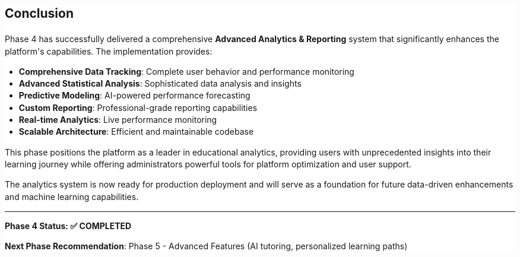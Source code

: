 ## Conclusion

Phase 4 has successfully delivered a comprehensive **Advanced Analytics & Reporting** system that significantly enhances the platform's capabilities. The implementation provides:

- **Comprehensive Data Tracking**: Complete user behavior and performance monitoring
- **Advanced Statistical Analysis**: Sophisticated data analysis and insights
- **Predictive Modeling**: AI-powered performance forecasting
- **Custom Reporting**: Professional-grade reporting capabilities
- **Real-time Analytics**: Live performance monitoring
- **Scalable Architecture**: Efficient and maintainable codebase

This phase positions the platform as a leader in educational analytics, providing users with unprecedented insights into their learning journey while offering administrators powerful tools for platform optimization and user support.

The analytics system is now ready for production deployment and will serve as a foundation for future data-driven enhancements and machine learning capabilities.

---

**Phase 4 Status: ✅ COMPLETED**

**Next Phase Recommendation**: Phase 5 - Advanced Features (AI tutoring, personalized learning paths)
